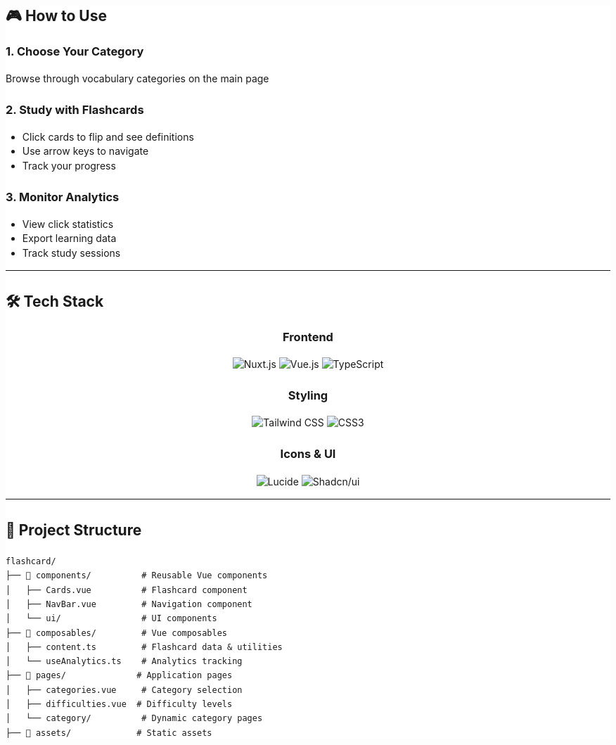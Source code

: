 ## 🎮 How to Use

### 1. **Choose Your Category**

Browse through vocabulary categories on the main page

### 2. **Study with Flashcards**

- Click cards to flip and see definitions
- Use arrow keys to navigate
- Track your progress

### 3. **Monitor Analytics**

- View click statistics
- Export learning data
- Track study sessions

---

## 🛠️ Tech Stack

<div align="center">

### Frontend

![Nuxt.js](https://img.shields.io/badge/Nuxt.js-00DC82?style=flat-square&logo=nuxt.js&logoColor=white)
![Vue.js](https://img.shields.io/badge/Vue.js-4FC08D?style=flat-square&logo=vue.js&logoColor=white)
![TypeScript](https://img.shields.io/badge/TypeScript-007ACC?style=flat-square&logo=typescript&logoColor=white)

### Styling

![Tailwind CSS](https://img.shields.io/badge/Tailwind_CSS-38B2AC?style=flat-square&logo=tailwind-css&logoColor=white)
![CSS3](https://img.shields.io/badge/CSS3-1572B6?style=flat-square&logo=css3&logoColor=white)

### Icons & UI

![Lucide](https://img.shields.io/badge/Lucide-000000?style=flat-square&logo=lucide&logoColor=white)
![Shadcn/ui](https://img.shields.io/badge/Shadcn/ui-000000?style=flat-square&logo=shadcnui&logoColor=white)

</div>

---

## 📁 Project Structure

```
flashcard/
├── 📁 components/          # Reusable Vue components
│   ├── Cards.vue          # Flashcard component
│   ├── NavBar.vue         # Navigation component
│   └── ui/                # UI components
├── 📁 composables/         # Vue composables
│   ├── content.ts         # Flashcard data & utilities
│   └── useAnalytics.ts    # Analytics tracking
├── 📁 pages/              # Application pages
│   ├── categories.vue     # Category selection
│   ├── difficulties.vue  # Difficulty levels
│   └── category/          # Dynamic category pages
├── 📁 assets/             # Static assets
```